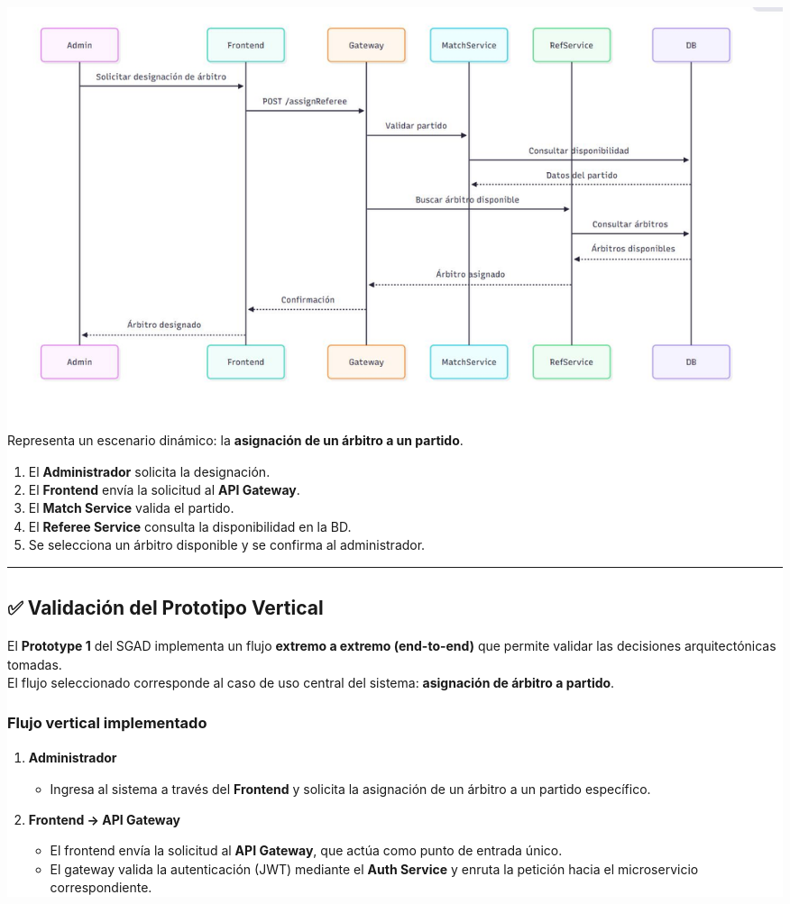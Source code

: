 
![Caso de Uso](docs/Caso%20de%20uso%20(Asignación%20de%20árbitro).JPG)  
Representa un escenario dinámico: la **asignación de un árbitro a un partido**.  
1. El **Administrador** solicita la designación.  
2. El **Frontend** envía la solicitud al **API Gateway**.  
3. El **Match Service** valida el partido.  
4. El **Referee Service** consulta la disponibilidad en la BD.  
5. Se selecciona un árbitro disponible y se confirma al administrador.

---

## ✅ Validación del Prototipo Vertical

El **Prototype 1** del SGAD implementa un flujo **extremo a extremo (end-to-end)** que permite validar las decisiones arquitectónicas tomadas.  
El flujo seleccionado corresponde al caso de uso central del sistema: **asignación de árbitro a partido**.

### Flujo vertical implementado

1. **Administrador**  
   - Ingresa al sistema a través del **Frontend** y solicita la asignación de un árbitro a un partido específico.

2. **Frontend → API Gateway**  
   - El frontend envía la solicitud al **API Gateway**, que actúa como punto de entrada único.  
   - El gateway valida la autenticación (JWT) mediante el **Auth Service** y enruta la petición hacia el microservicio correspondiente.
